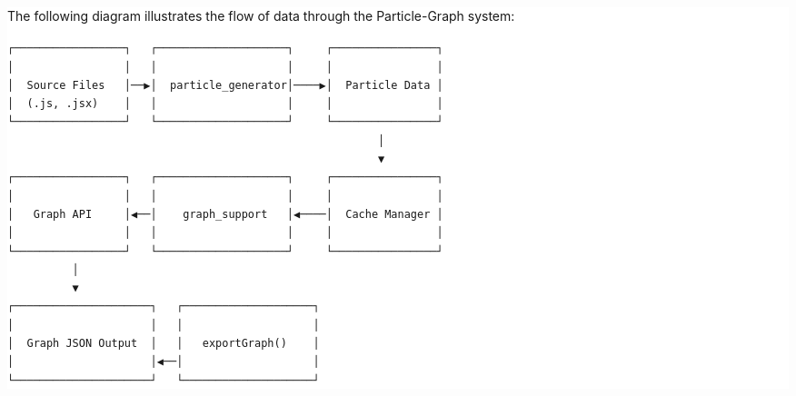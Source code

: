 The following diagram illustrates the flow of data through the Particle-Graph system:

```
┌─────────────────┐   ┌────────────────────┐     ┌────────────────┐
│                 │   │                    │     │                │
│  Source Files   │──▶│  particle_generator│────▶│  Particle Data │
│  (.js, .jsx)    │   │                    │     │                │
└─────────────────┘   └────────────────────┘     └────────────────┘
                                                         │
                                                         ▼
┌─────────────────┐   ┌────────────────────┐     ┌────────────────┐
│                 │   │                    │     │                │
│   Graph API     │◀──│    graph_support   │◀────│  Cache Manager │
│                 │   │                    │     │                │
└─────────────────┘   └────────────────────┘     └────────────────┘
          │
          ▼
┌─────────────────────┐   ┌────────────────────┐
│                     │   │                    │
│  Graph JSON Output  │   │   exportGraph()    │
│                     │◀──│                    │
└─────────────────────┘   └────────────────────┘
